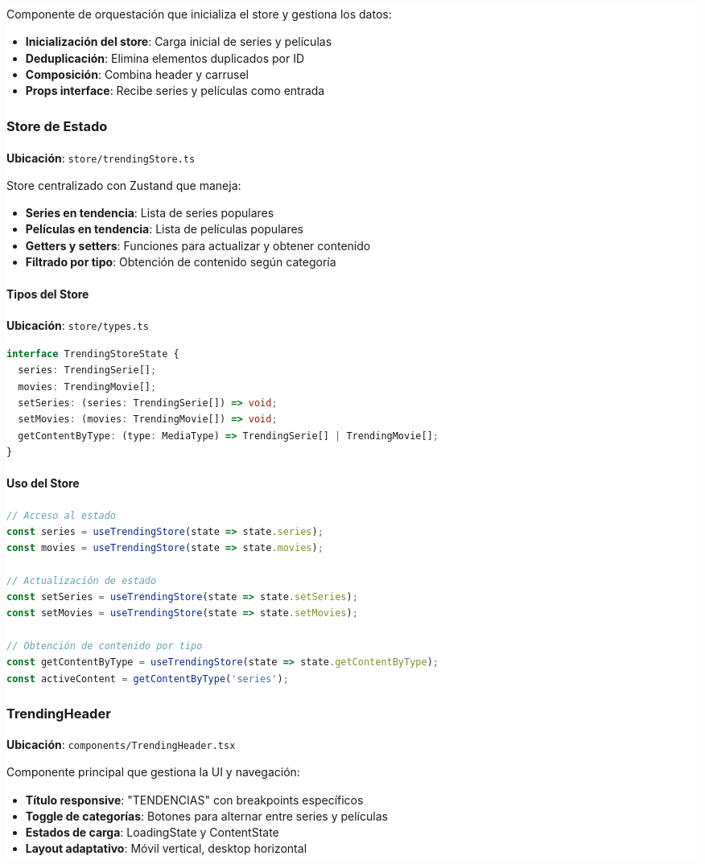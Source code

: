 Componente de orquestación que inicializa el store y gestiona los datos:

- **Inicialización del store**: Carga inicial de series y películas
- **Deduplicación**: Elimina elementos duplicados por ID
- **Composición**: Combina header y carrusel
- **Props interface**: Recibe series y películas como entrada

### Store de Estado
**Ubicación**: `store/trendingStore.ts`

Store centralizado con Zustand que maneja:

- **Series en tendencia**: Lista de series populares
- **Películas en tendencia**: Lista de películas populares
- **Getters y setters**: Funciones para actualizar y obtener contenido
- **Filtrado por tipo**: Obtención de contenido según categoría

#### Tipos del Store
**Ubicación**: `store/types.ts`

```typescript
interface TrendingStoreState {
  series: TrendingSerie[];
  movies: TrendingMovie[];
  setSeries: (series: TrendingSerie[]) => void;
  setMovies: (movies: TrendingMovie[]) => void;
  getContentByType: (type: MediaType) => TrendingSerie[] | TrendingMovie[];
}
```

#### Uso del Store
```typescript
// Acceso al estado
const series = useTrendingStore(state => state.series);
const movies = useTrendingStore(state => state.movies);

// Actualización de estado
const setSeries = useTrendingStore(state => state.setSeries);
const setMovies = useTrendingStore(state => state.setMovies);

// Obtención de contenido por tipo
const getContentByType = useTrendingStore(state => state.getContentByType);
const activeContent = getContentByType('series');
```

### TrendingHeader
**Ubicación**: `components/TrendingHeader.tsx`

Componente principal que gestiona la UI y navegación:

- **Título responsive**: "TENDENCIAS" con breakpoints específicos
- **Toggle de categorías**: Botones para alternar entre series y películas
- **Estados de carga**: LoadingState y ContentState
- **Layout adaptativo**: Móvil vertical, desktop horizontal
